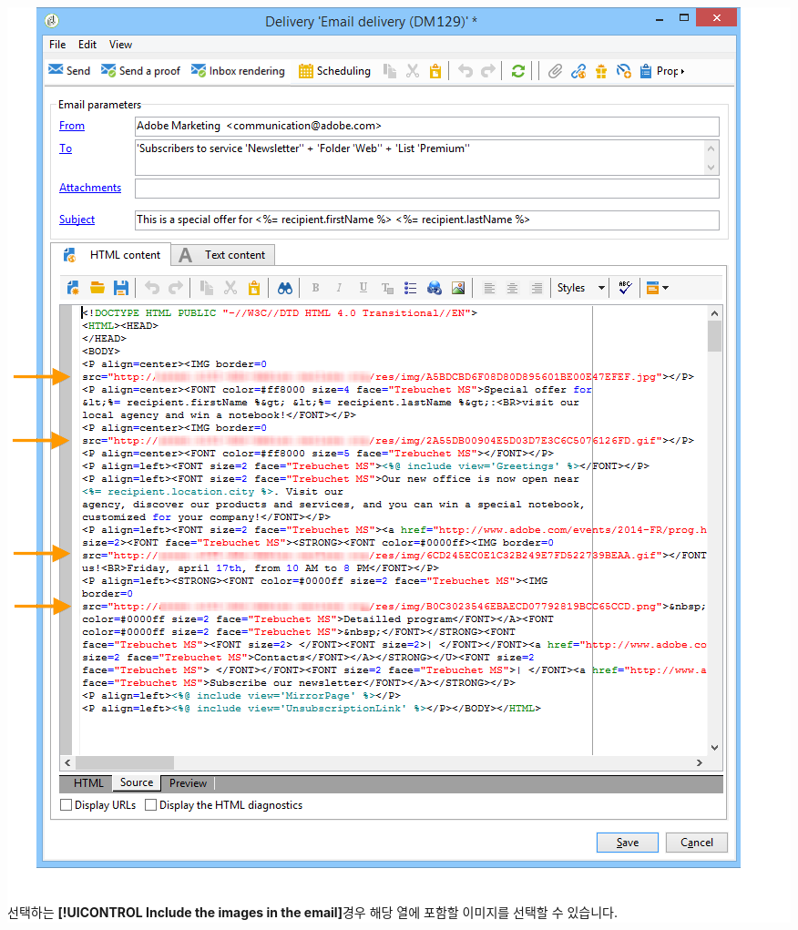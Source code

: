 ![](assets/s_ncs_user_images_in_delivery_wiz_4.png)

선택하는 **[!UICONTROL Include the images in the email]**&#x200B;경우 해당 열에 포함할 이미지를 선택할 수 있습니다.
